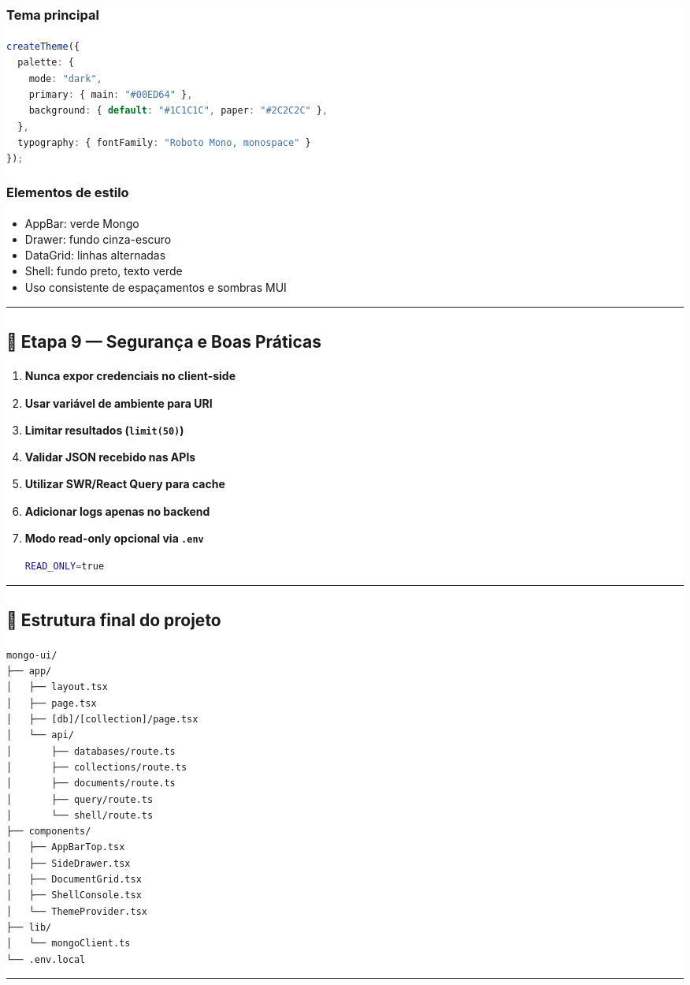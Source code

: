 ### Tema principal

```ts
createTheme({
  palette: {
    mode: "dark",
    primary: { main: "#00ED64" },
    background: { default: "#1C1C1C", paper: "#2C2C2C" },
  },
  typography: { fontFamily: "Roboto Mono, monospace" }
});
```

### Elementos de estilo

* AppBar: verde Mongo
* Drawer: fundo cinza-escuro
* DataGrid: linhas alternadas
* Shell: fundo preto, texto verde
* Uso consistente de espaçamentos e sombras MUI

---

## 🔐 Etapa 9 — Segurança e Boas Práticas

1. **Nunca expor credenciais no client-side**
2. **Usar variável de ambiente para URI**
3. **Limitar resultados (`limit(50)`)**
4. **Validar JSON recebido nas APIs**
5. **Utilizar SWR/React Query para cache**
6. **Adicionar logs apenas no backend**
7. **Modo read-only opcional via `.env`**

   ```bash
   READ_ONLY=true
   ```

---

## 🧱 Estrutura final do projeto

```
mongo-ui/
├── app/
│   ├── layout.tsx
│   ├── page.tsx
│   ├── [db]/[collection]/page.tsx
│   └── api/
│       ├── databases/route.ts
│       ├── collections/route.ts
│       ├── documents/route.ts
│       ├── query/route.ts
│       └── shell/route.ts
├── components/
│   ├── AppBarTop.tsx
│   ├── SideDrawer.tsx
│   ├── DocumentGrid.tsx
│   ├── ShellConsole.tsx
│   └── ThemeProvider.tsx
├── lib/
│   └── mongoClient.ts
└── .env.local
```

---